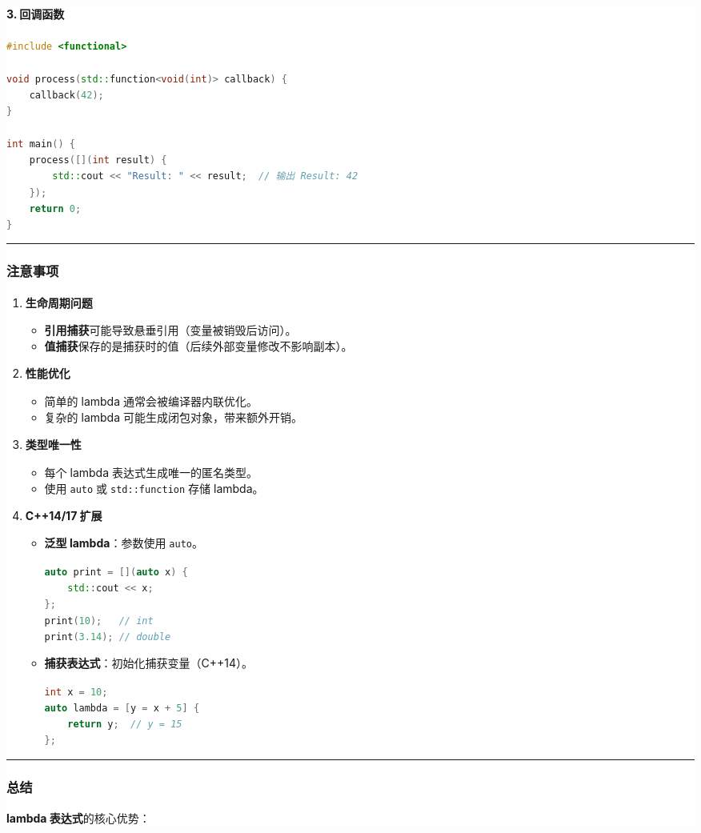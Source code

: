 #### 3. **回调函数**
```cpp
#include <functional>

void process(std::function<void(int)> callback) {
    callback(42);
}

int main() {
    process([](int result) {
        std::cout << "Result: " << result;  // 输出 Result: 42
    });
    return 0;
}
```

---

### **注意事项**
1. **生命周期问题**  
   - **引用捕获**可能导致悬垂引用（变量被销毁后访问）。
   - **值捕获**保存的是捕获时的值（后续外部变量修改不影响副本）。

2. **性能优化**  
   - 简单的 lambda 通常会被编译器内联优化。
   - 复杂的 lambda 可能生成闭包对象，带来额外开销。

3. **类型唯一性**  
   - 每个 lambda 表达式生成唯一的匿名类型。
   - 使用 `auto` 或 `std::function` 存储 lambda。

4. **C++14/17 扩展**  
   - **泛型 lambda**：参数使用 `auto`。
     ```cpp
     auto print = [](auto x) { 
         std::cout << x; 
     };
     print(10);   // int
     print(3.14); // double
     ```
   - **捕获表达式**：初始化捕获变量（C++14）。
     ```cpp
     int x = 10;
     auto lambda = [y = x + 5] { 
         return y;  // y = 15
     };
     ```

---

### **总结**
**lambda 表达式**的核心优势：
